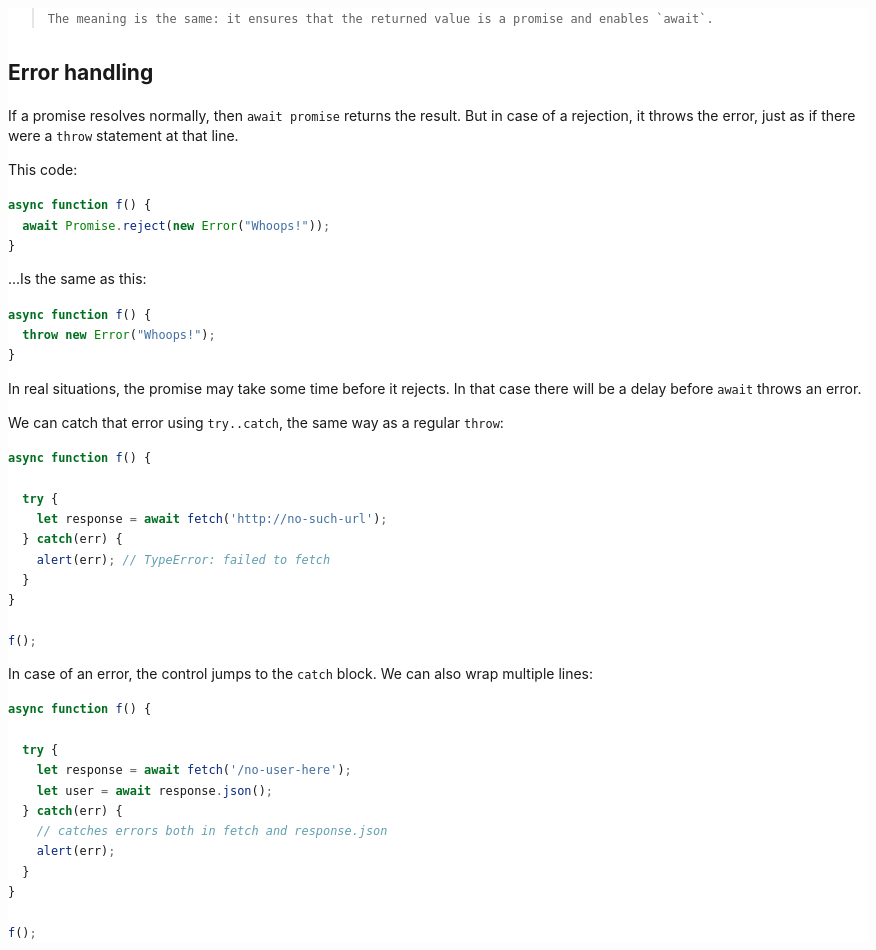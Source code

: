 > ```
> The meaning is the same: it ensures that the returned value is a promise and enables `await`.

## Error handling

If a promise resolves normally, then `await promise` returns the result. But in case of a rejection, it throws the error, just as if there were a `throw` statement at that line.

This code:

```js
async function f() {
  await Promise.reject(new Error("Whoops!"));
}
```

...Is the same as this:

```js
async function f() {
  throw new Error("Whoops!");
}
```

In real situations, the promise may take some time before it rejects. In that case there will be a delay before `await` throws an error.

We can catch that error using `try..catch`, the same way as a regular `throw`:

```js
async function f() {

  try {
    let response = await fetch('http://no-such-url');
  } catch(err) {
    alert(err); // TypeError: failed to fetch
  }
}

f();
```

In case of an error, the control jumps to the `catch` block. We can also wrap multiple lines:

```js
async function f() {

  try {
    let response = await fetch('/no-user-here');
    let user = await response.json();
  } catch(err) {
    // catches errors both in fetch and response.json
    alert(err);
  }
}

f();
```
